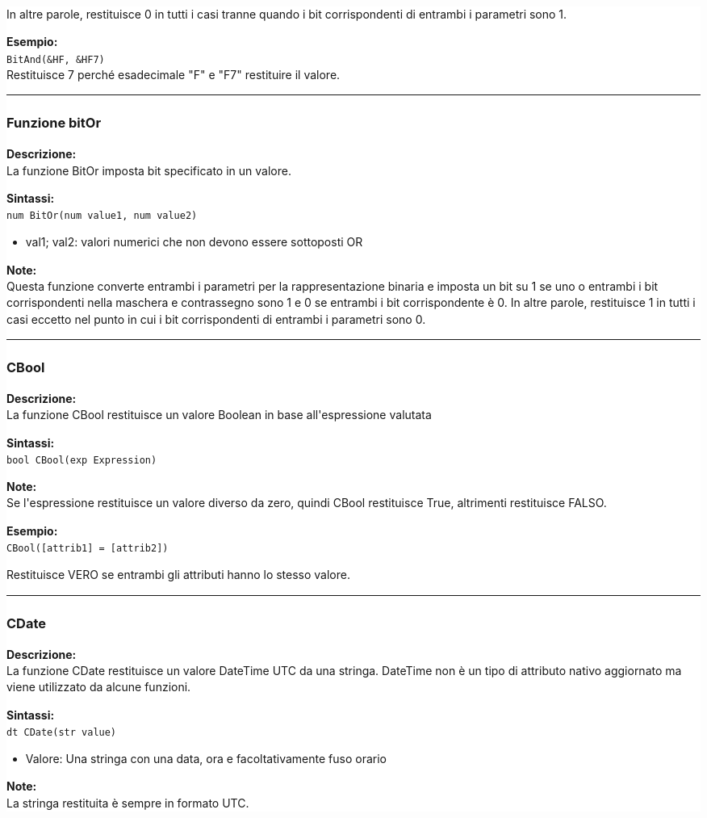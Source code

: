 In altre parole, restituisce 0 in tutti i casi tranne quando i bit corrispondenti di entrambi i parametri sono 1.

**Esempio:**  
`BitAnd(&HF, &HF7)`  
Restituisce 7 perché esadecimale "F" e "F7" restituire il valore.

----------
### <a name="bitor"></a>Funzione bitOr

**Descrizione:**  
La funzione BitOr imposta bit specificato in un valore.

**Sintassi:**  
`num BitOr(num value1, num value2)`

- val1; val2: valori numerici che non devono essere sottoposti OR

**Note:**  
Questa funzione converte entrambi i parametri per la rappresentazione binaria e imposta un bit su 1 se uno o entrambi i bit corrispondenti nella maschera e contrassegno sono 1 e 0 se entrambi i bit corrispondente è 0. In altre parole, restituisce 1 in tutti i casi eccetto nel punto in cui i bit corrispondenti di entrambi i parametri sono 0.

----------
### <a name="cbool"></a>CBool

**Descrizione:**  
La funzione CBool restituisce un valore Boolean in base all'espressione valutata

**Sintassi:**  
`bool CBool(exp Expression)`

**Note:**  
Se l'espressione restituisce un valore diverso da zero, quindi CBool restituisce True, altrimenti restituisce FALSO.

**Esempio:**  
`CBool([attrib1] = [attrib2])`  

Restituisce VERO se entrambi gli attributi hanno lo stesso valore.

----------
### <a name="cdate"></a>CDate

**Descrizione:**  
La funzione CDate restituisce un valore DateTime UTC da una stringa. DateTime non è un tipo di attributo nativo aggiornato ma viene utilizzato da alcune funzioni.

**Sintassi:**  
`dt CDate(str value)`

- Valore: Una stringa con una data, ora e facoltativamente fuso orario

**Note:**  
La stringa restituita è sempre in formato UTC.
